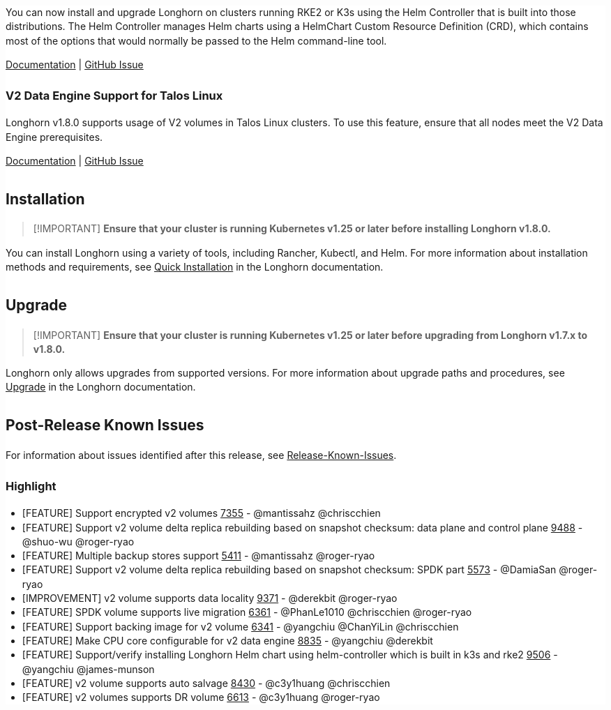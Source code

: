 You can now install and upgrade Longhorn on clusters running RKE2 or K3s using the Helm Controller that is built into those distributions. The Helm Controller manages Helm charts using a HelmChart Custom Resource Definition (CRD), which contains most of the options that would normally be passed to the Helm command-line tool.

[Documentation](https://longhorn.io/docs/1.8.0/deploy/install/install-with-helm-controller/) | [GitHub Issue](https://github.com/longhorn/longhorn/issues/9506)

### V2 Data Engine Support for Talos Linux

Longhorn v1.8.0 supports usage of V2 volumes in Talos Linux clusters. To use this feature, ensure that all nodes meet the V2 Data Engine prerequisites. 

[Documentation](https://longhorn.io/docs/1.8.0/advanced-resources/os-distro-specific/talos-linux-support#v2-data-engine) | [GitHub Issue](https://github.com/longhorn/longhorn/issues/7791)

## Installation

>  [!IMPORTANT]
**Ensure that your cluster is running Kubernetes v1.25 or later before installing Longhorn v1.8.0.**

You can install Longhorn using a variety of tools, including Rancher, Kubectl, and Helm. For more information about installation methods and requirements, see [Quick Installation](https://longhorn.io/docs/1.8.0/deploy/install/) in the Longhorn documentation.

## Upgrade

>  [!IMPORTANT]
**Ensure that your cluster is running Kubernetes v1.25 or later before upgrading from Longhorn v1.7.x to v1.8.0.**

Longhorn only allows upgrades from supported versions. For more information about upgrade paths and procedures, see [Upgrade](https://longhorn.io/docs/1.8.0/deploy/upgrade/) in the Longhorn documentation.

## Post-Release Known Issues

For information about issues identified after this release, see [Release-Known-Issues](https://github.com/longhorn/longhorn/wiki/Release-Known-Issues).

### Highlight
- [FEATURE] Support encrypted v2 volumes [7355](https://github.com/longhorn/longhorn/issues/7355) - @mantissahz @chriscchien
- [FEATURE] Support v2 volume delta replica rebuilding based on snapshot checksum: data plane and control plane [9488](https://github.com/longhorn/longhorn/issues/9488) - @shuo-wu @roger-ryao
- [FEATURE] Multiple backup stores support [5411](https://github.com/longhorn/longhorn/issues/5411) - @mantissahz @roger-ryao
- [FEATURE] Support v2 volume delta replica rebuilding based on snapshot checksum: SPDK part [5573](https://github.com/longhorn/longhorn/issues/5573) - @DamiaSan @roger-ryao
- [IMPROVEMENT] v2 volume supports data locality [9371](https://github.com/longhorn/longhorn/issues/9371) - @derekbit @roger-ryao
- [FEATURE] SPDK volume supports live migration [6361](https://github.com/longhorn/longhorn/issues/6361) - @PhanLe1010 @chriscchien @roger-ryao
- [FEATURE] Support backing image for v2 volume [6341](https://github.com/longhorn/longhorn/issues/6341) - @yangchiu @ChanYiLin @chriscchien
- [FEATURE] Make CPU core configurable for v2 data engine [8835](https://github.com/longhorn/longhorn/issues/8835) - @yangchiu @derekbit
- [FEATURE] Support/verify installing Longhorn Helm chart using helm-controller which is built in k3s and rke2 [9506](https://github.com/longhorn/longhorn/issues/9506) - @yangchiu @james-munson
- [FEATURE] v2 volume supports auto salvage  [8430](https://github.com/longhorn/longhorn/issues/8430) - @c3y1huang @chriscchien
- [FEATURE] v2 volumes supports DR volume [6613](https://github.com/longhorn/longhorn/issues/6613) - @c3y1huang @roger-ryao